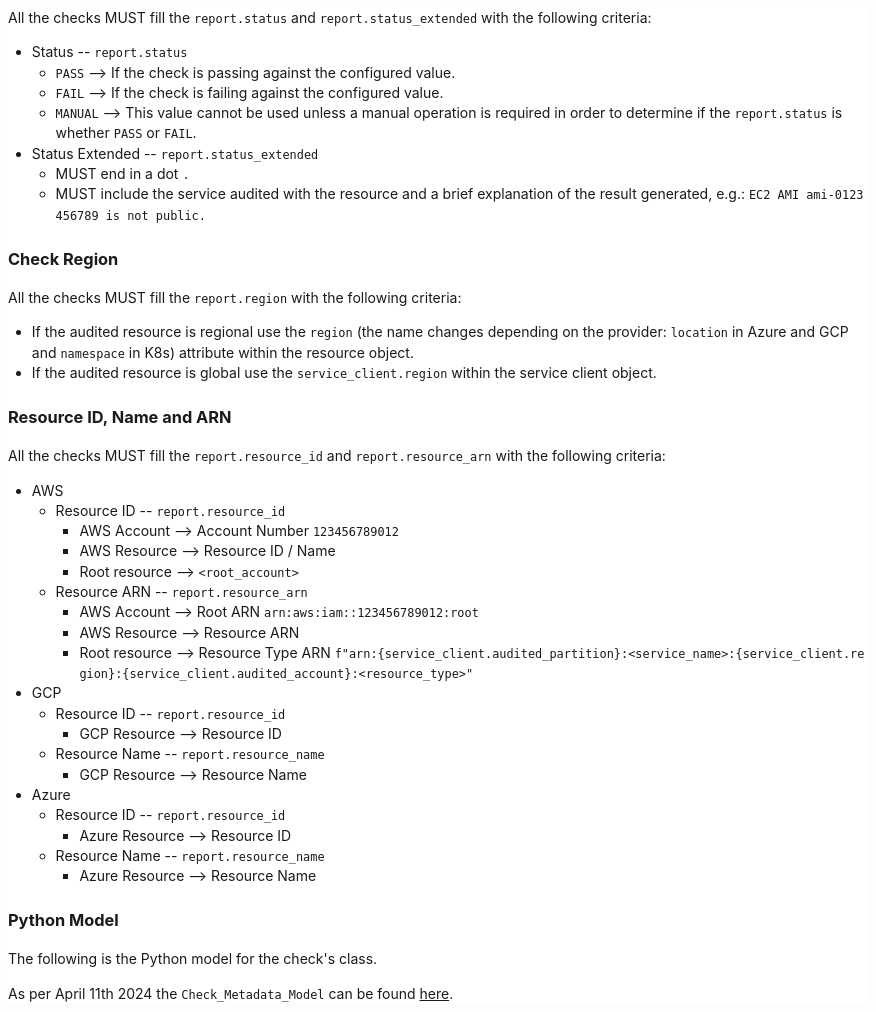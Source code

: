 All the checks MUST fill the `report.status` and `report.status_extended` with the following criteria:

- Status -- `report.status`
    - `PASS` --> If the check is passing against the configured value.
    - `FAIL` --> If the check is failing against the configured value.
    - `MANUAL` --> This value cannot be used unless a manual operation is required in order to determine if the `report.status` is whether `PASS` or `FAIL`.
- Status Extended -- `report.status_extended`
    - MUST end in a dot `.`
    - MUST include the service audited with the resource and a brief explanation of the result generated, e.g.: `EC2 AMI ami-0123456789 is not public.`

### Check Region

All the checks MUST fill the `report.region` with the following criteria:

- If the audited resource is regional use the `region` (the name changes depending on the provider: `location` in Azure and GCP and `namespace` in K8s) attribute within the resource object.
- If the audited resource is global use the `service_client.region` within the service client object.

### Resource ID, Name and ARN
All the checks MUST fill the `report.resource_id` and `report.resource_arn` with the following criteria:

- AWS
    - Resource ID -- `report.resource_id`
        - AWS Account --> Account Number `123456789012`
        - AWS Resource --> Resource ID / Name
        - Root resource --> `<root_account>`
    - Resource ARN -- `report.resource_arn`
        - AWS Account --> Root ARN `arn:aws:iam::123456789012:root`
        - AWS Resource --> Resource ARN
        - Root resource --> Resource Type ARN `f"arn:{service_client.audited_partition}:<service_name>:{service_client.region}:{service_client.audited_account}:<resource_type>"`
- GCP
    - Resource ID -- `report.resource_id`
        - GCP Resource --> Resource ID
    - Resource Name -- `report.resource_name`
        - GCP Resource --> Resource Name
- Azure
    - Resource ID -- `report.resource_id`
        - Azure Resource --> Resource ID
    - Resource Name -- `report.resource_name`
        - Azure Resource --> Resource Name

### Python Model
The following is the Python model for the check's class.

As per April 11th 2024 the `Check_Metadata_Model` can be found [here](https://github.com/prowler-cloud/prowler/blob/master/prowler/lib/check/models.py#L36-L82).
